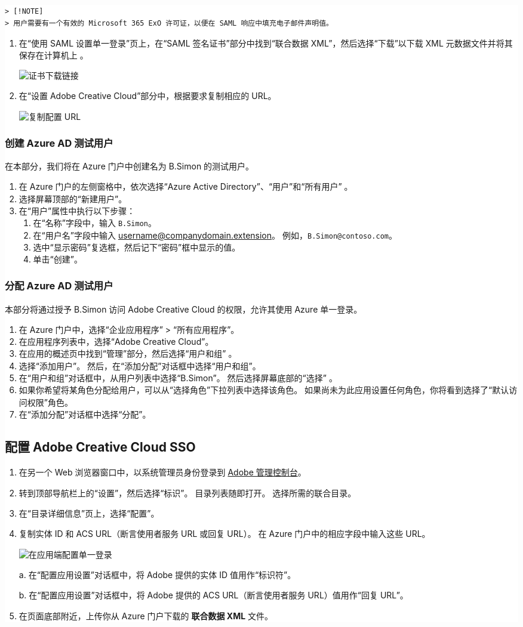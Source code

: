     > [!NOTE]
    > 用户需要有一个有效的 Microsoft 365 ExO 许可证，以便在 SAML 响应中填充电子邮件声明值。

1. 在“使用 SAML 设置单一登录”页上，在“SAML 签名证书”部分中找到“联合数据 XML”，然后选择“下载”以下载 XML 元数据文件并将其保存在计算机上   。

    ![证书下载链接](common/certificatebase64.png)

1. 在“设置 Adobe Creative Cloud”部分中，根据要求复制相应的 URL。

    ![复制配置 URL](common/copy-configuration-urls.png)

### <a name="create-an-azure-ad-test-user"></a>创建 Azure AD 测试用户

在本部分，我们将在 Azure 门户中创建名为 B.Simon 的测试用户。

1. 在 Azure 门户的左侧窗格中，依次选择“Azure Active Directory”、“用户”和“所有用户”  。
1. 选择屏幕顶部的“新建用户”。
1. 在“用户”属性中执行以下步骤：
   1. 在“名称”字段中，输入 `B.Simon`。  
   1. 在“用户名”字段中输入 username@companydomain.extension。 例如，`B.Simon@contoso.com`。
   1. 选中“显示密码”复选框，然后记下“密码”框中显示的值。
   1. 单击“创建”。

### <a name="assign-the-azure-ad-test-user"></a>分配 Azure AD 测试用户

本部分将通过授予 B.Simon 访问 Adobe Creative Cloud 的权限，允许其使用 Azure 单一登录。

1. 在 Azure 门户中，选择“企业应用程序” > “所有应用程序”。  
1. 在应用程序列表中，选择“Adobe Creative Cloud”。
1. 在应用的概述页中找到“管理”部分，然后选择“用户和组”   。
1. 选择“添加用户”。 然后，在“添加分配”对话框中选择“用户和组”。  
1. 在“用户和组”对话框中，从用户列表中选择“B.Simon”。   然后选择屏幕底部的“选择”  。
1. 如果你希望将某角色分配给用户，可以从“选择角色”下拉列表中选择该角色。 如果尚未为此应用设置任何角色，你将看到选择了“默认访问权限”角色。
1. 在“添加分配”对话框中选择“分配”。

## <a name="configure-adobe-creative-cloud-sso"></a>配置 Adobe Creative Cloud SSO

1. 在另一个 Web 浏览器窗口中，以系统管理员身份登录到 [Adobe 管理控制台](https://adminconsole.adobe.com)。

1. 转到顶部导航栏上的“设置”，然后选择“标识”。 目录列表随即打开。 选择所需的联合目录。

1. 在“目录详细信息”页上，选择“配置”。

1. 复制实体 ID 和 ACS URL（断言使用者服务 URL 或回复 URL）。 在 Azure 门户中的相应字段中输入这些 URL。

    ![在应用端配置单一登录](./media/adobe-creative-cloud-tutorial/tutorial_adobe-creative-cloud_003.png)

    a. 在“配置应用设置”对话框中，将 Adobe 提供的实体 ID 值用作“标识符”。

    b. 在“配置应用设置”对话框中，将 Adobe 提供的 ACS URL（断言使用者服务 URL）值用作“回复 URL”。

1. 在页面底部附近，上传你从 Azure 门户下载的 **联合数据 XML** 文件。 
